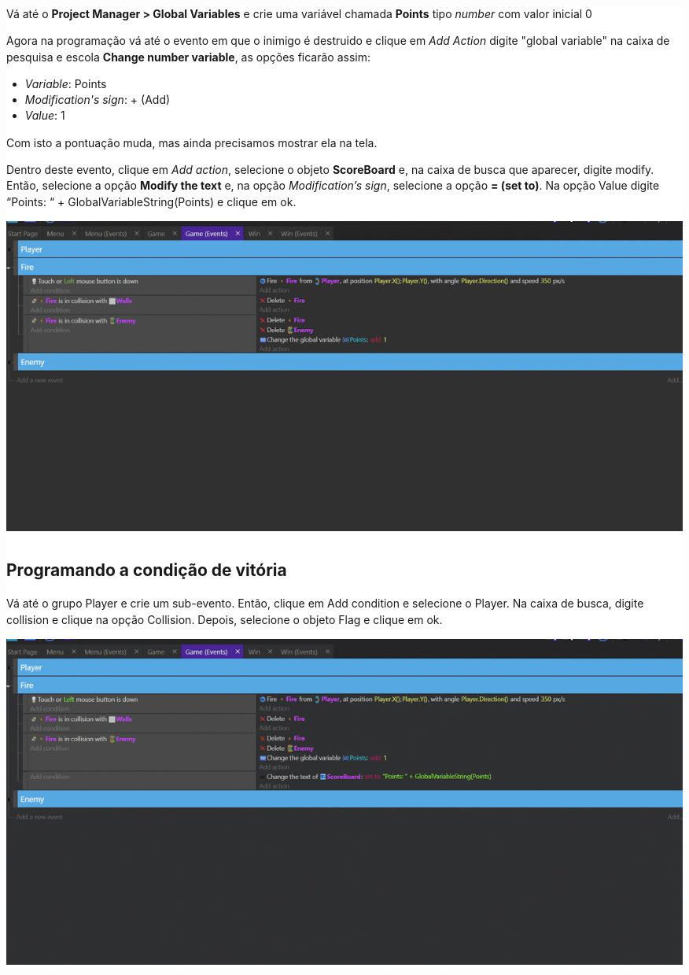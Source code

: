 Vá até o **Project Manager > Global Variables** e crie uma variável chamada **Points** tipo *number* com valor inicial 0

Agora na programação vá até o evento em que o inimigo é destruido e clique em *Add Action* digite "global variable" na caixa de pesquisa e escola **Change number variable**, as opções ficarão assim:
- *Variable*: Points
- *Modification's sign*: + (Add)
- *Value*: 1
  
Com isto a pontuação muda, mas ainda precisamos mostrar ela na tela.

Dentro deste evento, clique em *Add action*, selecione o objeto **ScoreBoard** e, na caixa de busca que aparecer, digite modify. Então, selecione a opção **Modify the text** e, na opção *Modification’s sign*, selecione a opção **= (set to)**. Na opção Value digite “Points: “ + GlobalVariableString(Points) e clique em ok.

![013](Screenshots/013.gif)

## Programando a condição de vitória
Vá até o grupo Player e crie um sub-evento. Então, clique em Add condition e selecione o Player. Na caixa de busca, digite collision e clique na opção Collision. Depois, selecione o objeto Flag e clique em ok.

![014](Screenshots/014.gif)